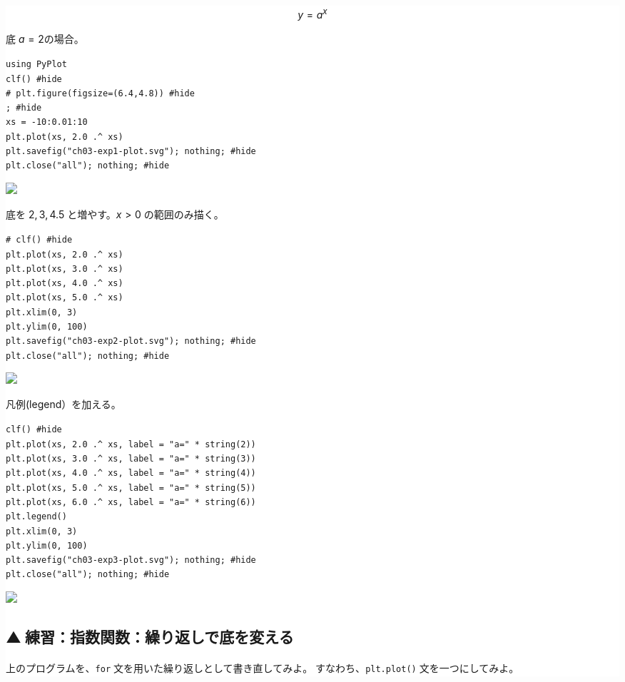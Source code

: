 $$y=a^x$$

底 $a=2$の場合。

```@example ch000
using PyPlot
clf() #hide
# plt.figure(figsize=(6.4,4.8)) #hide
; #hide
xs = -10:0.01:10
plt.plot(xs, 2.0 .^ xs)
plt.savefig("ch03-exp1-plot.svg"); nothing; #hide
plt.close("all"); nothing; #hide
```

![](ch03-exp1-plot.svg)

底を $2,3,4.5$ と増やす。$x > 0$ の範囲のみ描く。

```@example ch000
# clf() #hide
plt.plot(xs, 2.0 .^ xs)
plt.plot(xs, 3.0 .^ xs)
plt.plot(xs, 4.0 .^ xs)
plt.plot(xs, 5.0 .^ xs)
plt.xlim(0, 3)
plt.ylim(0, 100)
plt.savefig("ch03-exp2-plot.svg"); nothing; #hide
plt.close("all"); nothing; #hide
```

![](ch03-exp2-plot.svg)

凡例(legend）を加える。

```@example ch000
clf() #hide
plt.plot(xs, 2.0 .^ xs, label = "a=" * string(2))
plt.plot(xs, 3.0 .^ xs, label = "a=" * string(3))
plt.plot(xs, 4.0 .^ xs, label = "a=" * string(4))
plt.plot(xs, 5.0 .^ xs, label = "a=" * string(5))
plt.plot(xs, 6.0 .^ xs, label = "a=" * string(6))
plt.legend()
plt.xlim(0, 3)
plt.ylim(0, 100)
plt.savefig("ch03-exp3-plot.svg"); nothing; #hide
plt.close("all"); nothing; #hide
```

![](ch03-exp3-plot.svg)

## ▲ 練習：指数関数：繰り返しで底を変える

上のプログラムを、`for` 文を用いた繰り返しとして書き直してみよ。
すなわち、`plt.plot()` 文を一つにしてみよ。
